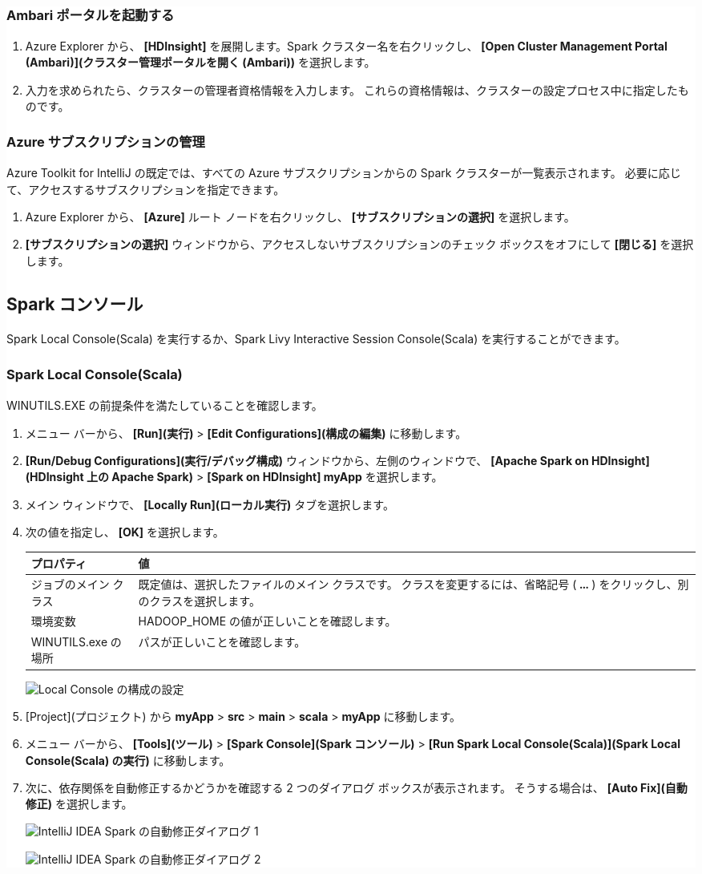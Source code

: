 ### <a name="start-the-ambari-portal"></a>Ambari ポータルを起動する

1. Azure Explorer から、 **[HDInsight]** を展開します。Spark クラスター名を右クリックし、 **[Open Cluster Management Portal (Ambari)]\(クラスター管理ポータルを開く (Ambari)\)** を選択します。  

2. 入力を求められたら、クラスターの管理者資格情報を入力します。 これらの資格情報は、クラスターの設定プロセス中に指定したものです。

### <a name="manage-azure-subscriptions"></a>Azure サブスクリプションの管理

Azure Toolkit for IntelliJ の既定では、すべての Azure サブスクリプションからの Spark クラスターが一覧表示されます。 必要に応じて、アクセスするサブスクリプションを指定できます。  

1. Azure Explorer から、 **[Azure]** ルート ノードを右クリックし、 **[サブスクリプションの選択]** を選択します。  

2. **[サブスクリプションの選択]** ウィンドウから、アクセスしないサブスクリプションのチェック ボックスをオフにして **[閉じる]** を選択します。

## <a name="spark-console"></a>Spark コンソール

Spark Local Console(Scala) を実行するか、Spark Livy Interactive Session Console(Scala) を実行することができます。

### <a name="spark-local-consolescala"></a>Spark Local Console(Scala)

WINUTILS.EXE の前提条件を満たしていることを確認します。

1. メニュー バーから、 **[Run]\(実行\)**  >  **[Edit Configurations]\(構成の編集\)** に移動します。

2. **[Run/Debug Configurations]\(実行/デバッグ構成\)** ウィンドウから、左側のウィンドウで、 **[Apache Spark on HDInsight]\(HDInsight 上の Apache Spark\)**  >  **[Spark on HDInsight] myApp** を選択します。

3. メイン ウィンドウで、 **[Locally Run]\(ローカル実行\)** タブを選択します。

4. 次の値を指定し、 **[OK]** を選択します。

    |プロパティ |値 |
    |----|----|
    |ジョブのメイン クラス|既定値は、選択したファイルのメイン クラスです。 クラスを変更するには、省略記号 ( **...** ) をクリックし、別のクラスを選択します。|
    |環境変数|HADOOP_HOME の値が正しいことを確認します。|
    |WINUTILS.exe の場所|パスが正しいことを確認します。|

    ![Local Console の構成の設定](./media/apache-spark-intellij-tool-plugin/console-set-configuration.png)

5. [Project]\(プロジェクト\) から **myApp** > **src** > **main** > **scala** > **myApp** に移動します。  

6. メニュー バーから、 **[Tools]\(ツール\)**  >  **[Spark Console]\(Spark コンソール\)**  >  **[Run Spark Local Console(Scala)]\(Spark Local Console(Scala) の実行\)** に移動します。

7. 次に、依存関係を自動修正するかどうかを確認する 2 つのダイアログ ボックスが表示されます。 そうする場合は、 **[Auto Fix]\(自動修正\)** を選択します。

    ![IntelliJ IDEA Spark の自動修正ダイアログ 1](./media/apache-spark-intellij-tool-plugin/intellij-console-autofix1.png)

    ![IntelliJ IDEA Spark の自動修正ダイアログ 2](./media/apache-spark-intellij-tool-plugin/intellij-console-autofix2.png)
